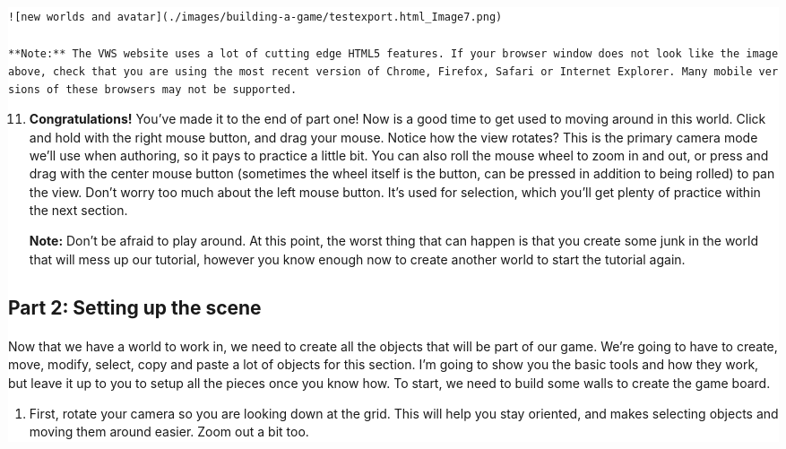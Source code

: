 	![new worlds and avatar](./images/building-a-game/testexport.html_Image7.png)

	**Note:** The VWS website uses a lot of cutting edge HTML5 features. If your browser window does not look like the image above, check that you are using the most recent version of Chrome, Firefox, Safari or Internet Explorer. Many mobile versions of these browsers may not be supported. 

11.	**Congratulations!** You’ve made it to the end of part one! Now is a good time to get used to moving around in this world. Click and hold with the right mouse button, and drag your mouse. Notice how the view rotates? This is the primary camera mode we’ll use when authoring, so it pays to practice a little bit. You can also roll the mouse wheel to zoom in and out, or press and drag with the center mouse button (sometimes the wheel itself is the button, can be pressed in addition to being rolled) to pan the view. Don’t worry too much about the left mouse button. It’s used for selection, which you’ll get plenty of practice within the next section.


	**Note:** Don’t be afraid to play around. At this point, the worst thing that can happen is that you create some junk in the world that will mess up our tutorial, however you know enough now to create another world to start the tutorial again. 

## Part 2: Setting up the scene

Now that we have a world to work in, we need to create all the objects that will be part of our game. We’re going to have to create, move, modify, select, copy and paste a lot of objects for this section. I’m going to show you the basic tools and how they work, but leave it up to you to setup all the pieces once you know how. To start, we need to build some walls to create the game board.

1.	First, rotate your camera so you are looking down at the grid. This will help you stay oriented, and makes selecting objects and moving them around easier. Zoom out a bit too.
